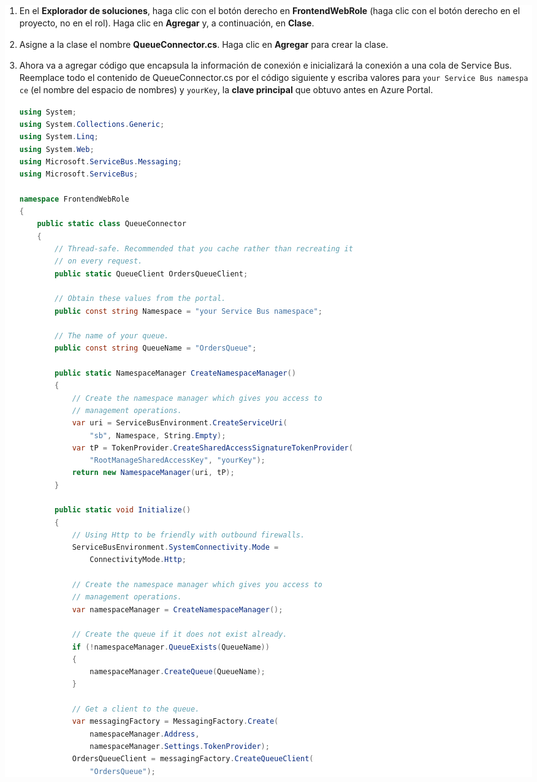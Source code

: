 1. En el **Explorador de soluciones**, haga clic con el botón derecho en **FrontendWebRole** (haga clic con el botón derecho en el proyecto, no en el rol). Haga clic en **Agregar** y, a continuación, en **Clase**.
2. Asigne a la clase el nombre **QueueConnector.cs**. Haga clic en **Agregar** para crear la clase.
3. Ahora va a agregar código que encapsula la información de conexión e inicializará la conexión a una cola de Service Bus. Reemplace todo el contenido de QueueConnector.cs por el código siguiente y escriba valores para `your Service Bus namespace` (el nombre del espacio de nombres) y `yourKey`, la **clave principal** que obtuvo antes en Azure Portal.
   
   ```csharp
   using System;
   using System.Collections.Generic;
   using System.Linq;
   using System.Web;
   using Microsoft.ServiceBus.Messaging;
   using Microsoft.ServiceBus;
   
   namespace FrontendWebRole
   {
       public static class QueueConnector
       {
           // Thread-safe. Recommended that you cache rather than recreating it
           // on every request.
           public static QueueClient OrdersQueueClient;
   
           // Obtain these values from the portal.
           public const string Namespace = "your Service Bus namespace";
   
           // The name of your queue.
           public const string QueueName = "OrdersQueue";
   
           public static NamespaceManager CreateNamespaceManager()
           {
               // Create the namespace manager which gives you access to
               // management operations.
               var uri = ServiceBusEnvironment.CreateServiceUri(
                   "sb", Namespace, String.Empty);
               var tP = TokenProvider.CreateSharedAccessSignatureTokenProvider(
                   "RootManageSharedAccessKey", "yourKey");
               return new NamespaceManager(uri, tP);
           }
   
           public static void Initialize()
           {
               // Using Http to be friendly with outbound firewalls.
               ServiceBusEnvironment.SystemConnectivity.Mode =
                   ConnectivityMode.Http;
   
               // Create the namespace manager which gives you access to
               // management operations.
               var namespaceManager = CreateNamespaceManager();
   
               // Create the queue if it does not exist already.
               if (!namespaceManager.QueueExists(QueueName))
               {
                   namespaceManager.CreateQueue(QueueName);
               }
   
               // Get a client to the queue.
               var messagingFactory = MessagingFactory.Create(
                   namespaceManager.Address,
                   namespaceManager.Settings.TokenProvider);
               OrdersQueueClient = messagingFactory.CreateQueueClient(
                   "OrdersQueue");
   ```
